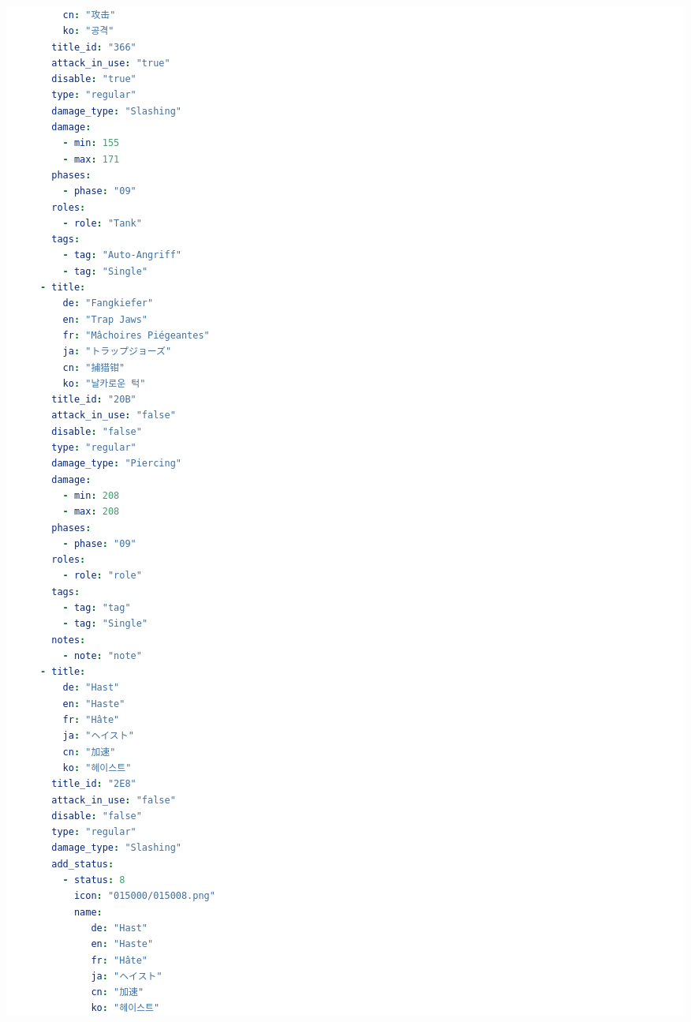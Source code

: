 ```yaml
          cn: "攻击"
          ko: "공격"
        title_id: "366"
        attack_in_use: "true"
        disable: "true"
        type: "regular"
        damage_type: "Slashing"
        damage:
          - min: 155
          - max: 171
        phases:
          - phase: "09"
        roles:
          - role: "Tank"
        tags:
          - tag: "Auto-Angriff"
          - tag: "Single"
      - title:
          de: "Fangkiefer"
          en: "Trap Jaws"
          fr: "Mâchoires Piégeantes"
          ja: "トラップジョーズ"
          cn: "捕猎钳"
          ko: "날카로운 턱"
        title_id: "20B"
        attack_in_use: "false"
        disable: "false"
        type: "regular"
        damage_type: "Piercing"
        damage:
          - min: 208
          - max: 208
        phases:
          - phase: "09"
        roles:
          - role: "role"
        tags:
          - tag: "tag"
          - tag: "Single"
        notes:
          - note: "note"
      - title:
          de: "Hast"
          en: "Haste"
          fr: "Hâte"
          ja: "ヘイスト"
          cn: "加速"
          ko: "헤이스트"
        title_id: "2E8"
        attack_in_use: "false"
        disable: "false"
        type: "regular"
        damage_type: "Slashing"
        add_status:
          - status: 8
            icon: "015000/015008.png"
            name:
               de: "Hast"
               en: "Haste"
               fr: "Hâte"
               ja: "ヘイスト"
               cn: "加速"
               ko: "헤이스트"
```
